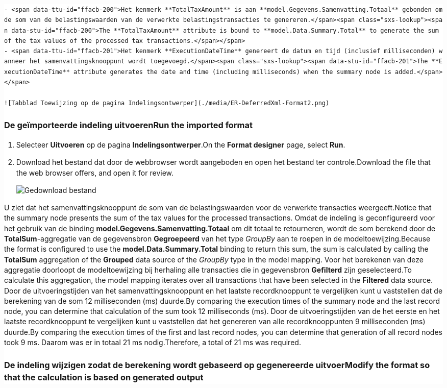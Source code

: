     - <span data-ttu-id="ffacb-200">Het kenmerk **TotalTaxAmount** is aan **model.Gegevens.Samenvatting.Totaal** gebonden om de som van de belastingswaarden van de verwerkte belastingstransacties te genereren.</span><span class="sxs-lookup"><span data-stu-id="ffacb-200">The **TotalTaxAmount** attribute is bound to **model.Data.Summary.Total** to generate the sum of the tax values of the processed tax transactions.</span></span>
    - <span data-ttu-id="ffacb-201">Het kenmerk **ExecutionDateTime** genereert de datum en tijd (inclusief milliseconden) wanneer het samenvattingsknooppunt wordt toegevoegd.</span><span class="sxs-lookup"><span data-stu-id="ffacb-201">The **ExecutionDateTime** attribute generates the date and time (including milliseconds) when the summary node is added.</span></span>

    ![Tabblad Toewijzing op de pagina Indelingsontwerper](./media/ER-DeferredXml-Format2.png)

### <a name="run-the-imported-format"></a><span data-ttu-id="ffacb-203">De geïmporteerde indeling uitvoeren</span><span class="sxs-lookup"><span data-stu-id="ffacb-203">Run the imported format</span></span>

1. <span data-ttu-id="ffacb-204">Selecteer **Uitvoeren** op de pagina **Indelingsontwerper**.</span><span class="sxs-lookup"><span data-stu-id="ffacb-204">On the **Format designer** page, select **Run**.</span></span>
2. <span data-ttu-id="ffacb-205">Download het bestand dat door de webbrowser wordt aangeboden en open het bestand ter controle.</span><span class="sxs-lookup"><span data-stu-id="ffacb-205">Download the file that the web browser offers, and open it for review.</span></span>

    ![Gedownload bestand](./media/ER-DeferredXml-Run.png)

<span data-ttu-id="ffacb-207">U ziet dat het samenvattingsknooppunt de som van de belastingswaarden voor de verwerkte transacties weergeeft.</span><span class="sxs-lookup"><span data-stu-id="ffacb-207">Notice that the summary node presents the sum of the tax values for the processed transactions.</span></span> <span data-ttu-id="ffacb-208">Omdat de indeling is geconfigureerd voor het gebruik van de binding **model.Gegevens.Samenvatting.Totaal** om dit totaal te retourneren, wordt de som berekend door de **TotalSum**-aggregatie van de gegevensbron **Gegroepeerd** van het type *GroupBy* aan te roepen in de modeltoewijzing.</span><span class="sxs-lookup"><span data-stu-id="ffacb-208">Because the format is configured to use the **model.Data.Summary.Total** binding to return this sum, the sum is calculated by calling the **TotalSum** aggregation of the **Grouped** data source of the *GroupBy* type in the model mapping.</span></span> <span data-ttu-id="ffacb-209">Voor het berekenen van deze aggregatie doorloopt de modeltoewijzing bij herhaling alle transacties die in gegevensbron **Gefilterd** zijn geselecteerd.</span><span class="sxs-lookup"><span data-stu-id="ffacb-209">To calculate this aggregation, the model mapping iterates over all transactions that have been selected in the **Filtered** data source.</span></span> <span data-ttu-id="ffacb-210">Door de uitvoeringstijden van het samenvattingsknooppunt en het laatste recordknooppunt te vergelijken kunt u vaststellen dat de berekening van de som 12 milliseconden (ms) duurde.</span><span class="sxs-lookup"><span data-stu-id="ffacb-210">By comparing the execution times of the summary node and the last record node, you can determine that calculation of the sum took 12 milliseconds (ms).</span></span> <span data-ttu-id="ffacb-211">Door de uitvoeringstijden van de het eerste en het laatste recordknooppunt te vergelijken kunt u vaststellen dat het genereren van alle recordknooppunten 9 milliseconden (ms) duurde.</span><span class="sxs-lookup"><span data-stu-id="ffacb-211">By comparing the execution times of the first and last record nodes, you can determine that generation of all record nodes took 9 ms.</span></span> <span data-ttu-id="ffacb-212">Daarom was er in totaal 21 ms nodig.</span><span class="sxs-lookup"><span data-stu-id="ffacb-212">Therefore, a total of 21 ms was required.</span></span>

### <a name="modify-the-format-so-that-the-calculation-is-based-on-generated-output"></a><span data-ttu-id="ffacb-213">De indeling wijzigen zodat de berekening wordt gebaseerd op gegenereerde uitvoer</span><span class="sxs-lookup"><span data-stu-id="ffacb-213">Modify the format so that the calculation is based on generated output</span></span>
